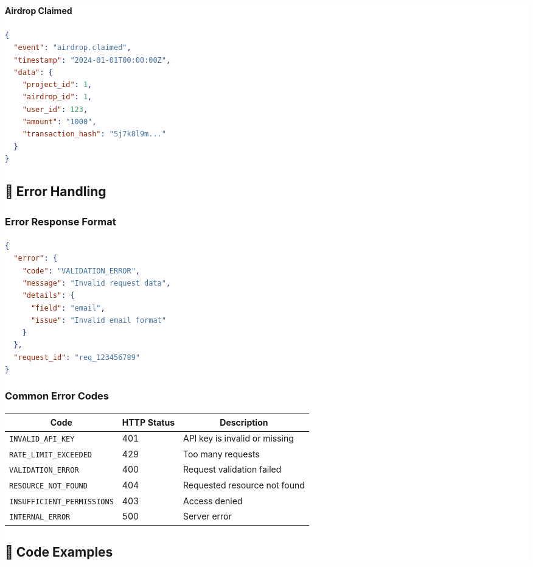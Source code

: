 
#### Airdrop Claimed
```json
{
  "event": "airdrop.claimed",
  "timestamp": "2024-01-01T00:00:00Z",
  "data": {
    "project_id": 1,
    "airdrop_id": 1,
    "user_id": 123,
    "amount": "1000",
    "transaction_hash": "5j7k8l9m..."
  }
}
```

## 🚨 Error Handling

### Error Response Format

```json
{
  "error": {
    "code": "VALIDATION_ERROR",
    "message": "Invalid request data",
    "details": {
      "field": "email",
      "issue": "Invalid email format"
    }
  },
  "request_id": "req_123456789"
}
```

### Common Error Codes

| Code | HTTP Status | Description |
|------|-------------|-------------|
| `INVALID_API_KEY` | 401 | API key is invalid or missing |
| `RATE_LIMIT_EXCEEDED` | 429 | Too many requests |
| `VALIDATION_ERROR` | 400 | Request validation failed |
| `RESOURCE_NOT_FOUND` | 404 | Requested resource not found |
| `INSUFFICIENT_PERMISSIONS` | 403 | Access denied |
| `INTERNAL_ERROR` | 500 | Server error |

## 📝 Code Examples
